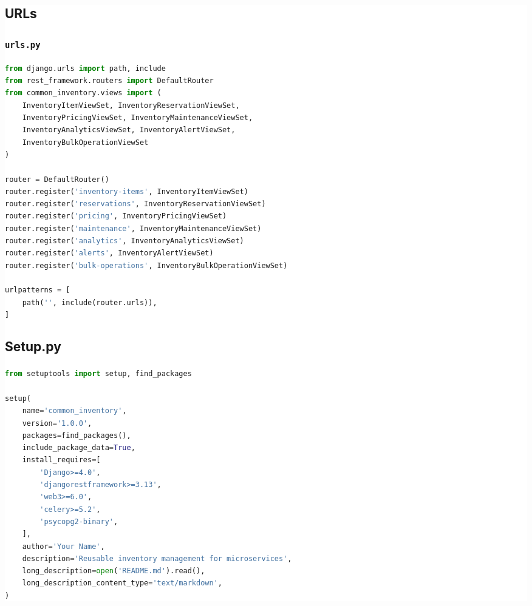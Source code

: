 
## URLs

### `urls.py`

```python
from django.urls import path, include
from rest_framework.routers import DefaultRouter
from common_inventory.views import (
    InventoryItemViewSet, InventoryReservationViewSet,
    InventoryPricingViewSet, InventoryMaintenanceViewSet,
    InventoryAnalyticsViewSet, InventoryAlertViewSet,
    InventoryBulkOperationViewSet
)

router = DefaultRouter()
router.register('inventory-items', InventoryItemViewSet)
router.register('reservations', InventoryReservationViewSet)
router.register('pricing', InventoryPricingViewSet)
router.register('maintenance', InventoryMaintenanceViewSet)
router.register('analytics', InventoryAnalyticsViewSet)
router.register('alerts', InventoryAlertViewSet)
router.register('bulk-operations', InventoryBulkOperationViewSet)

urlpatterns = [
    path('', include(router.urls)),
]
```

## Setup.py

```python
from setuptools import setup, find_packages

setup(
    name='common_inventory',
    version='1.0.0',
    packages=find_packages(),
    include_package_data=True,
    install_requires=[
        'Django>=4.0',
        'djangorestframework>=3.13',
        'web3>=6.0',
        'celery>=5.2',
        'psycopg2-binary',
    ],
    author='Your Name',
    description='Reusable inventory management for microservices',
    long_description=open('README.md').read(),
    long_description_content_type='text/markdown',
)
```
